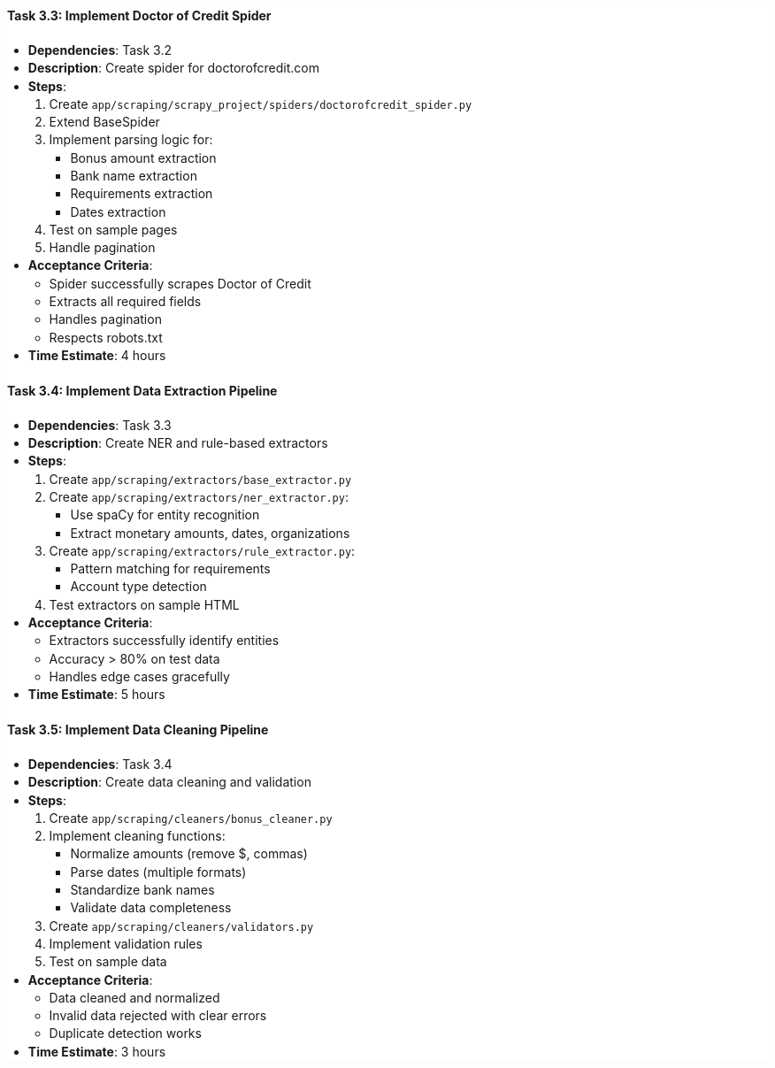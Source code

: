 #### **Task 3.3: Implement Doctor of Credit Spider**
- **Dependencies**: Task 3.2
- **Description**: Create spider for doctorofcredit.com
- **Steps**:
  1. Create `app/scraping/scrapy_project/spiders/doctorofcredit_spider.py`
  2. Extend BaseSpider
  3. Implement parsing logic for:
     - Bonus amount extraction
     - Bank name extraction
     - Requirements extraction
     - Dates extraction
  4. Test on sample pages
  5. Handle pagination
- **Acceptance Criteria**:
  - Spider successfully scrapes Doctor of Credit
  - Extracts all required fields
  - Handles pagination
  - Respects robots.txt
- **Time Estimate**: 4 hours

#### **Task 3.4: Implement Data Extraction Pipeline**
- **Dependencies**: Task 3.3
- **Description**: Create NER and rule-based extractors
- **Steps**:
  1. Create `app/scraping/extractors/base_extractor.py`
  2. Create `app/scraping/extractors/ner_extractor.py`:
     - Use spaCy for entity recognition
     - Extract monetary amounts, dates, organizations
  3. Create `app/scraping/extractors/rule_extractor.py`:
     - Pattern matching for requirements
     - Account type detection
  4. Test extractors on sample HTML
- **Acceptance Criteria**:
  - Extractors successfully identify entities
  - Accuracy > 80% on test data
  - Handles edge cases gracefully
- **Time Estimate**: 5 hours

#### **Task 3.5: Implement Data Cleaning Pipeline**
- **Dependencies**: Task 3.4
- **Description**: Create data cleaning and validation
- **Steps**:
  1. Create `app/scraping/cleaners/bonus_cleaner.py`
  2. Implement cleaning functions:
     - Normalize amounts (remove $, commas)
     - Parse dates (multiple formats)
     - Standardize bank names
     - Validate data completeness
  3. Create `app/scraping/cleaners/validators.py`
  4. Implement validation rules
  5. Test on sample data
- **Acceptance Criteria**:
  - Data cleaned and normalized
  - Invalid data rejected with clear errors
  - Duplicate detection works
- **Time Estimate**: 3 hours
